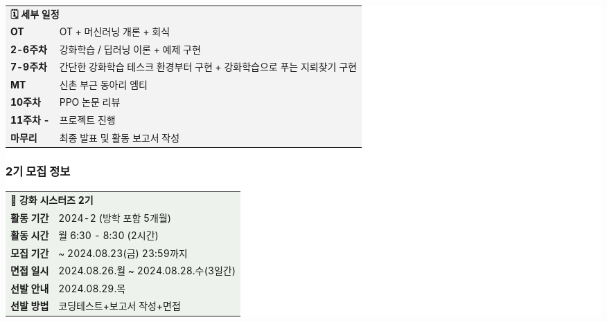 <table border="0" style="width: 100%; border-collapse: collapse; table-layout: fixed;">
    <tr>
        <td colspan="2" style="background-color:#f3f3f3;font-weight: bold;">🗓️ 세부 일정</td>
    </tr>
    <tr>
        <td style="background-color:#f3f3f3; font-weight: bold;">OT</td>
        <td style="background-color:#f3f3f3;">OT + 머신러닝 개론 + 회식 </td>
    </tr>
    <tr>
        <td style="background-color:#f3f3f3; font-weight: bold;">2-6주차</td>
        <td style="background-color:#f3f3f3;">강화학습 / 딥러닝 이론 + 예제 구현</td>
    </tr>
    <tr>
        <td style="background-color:#f3f3f3; font-weight: bold;">7-9주차</td>
        <td style="background-color:#f3f3f3;">간단한 강화학습 테스크 환경부터 구현 + 강화학습으로 푸는 지뢰찾기 구현 </td>
    </tr>
    <tr>
        <td style="background-color:#f3f3f3; font-weight: bold;">MT</td>
        <td style="background-color:#f3f3f3;">신촌 부근 동아리 엠티</td>
    </tr>
    <tr>
        <td style="background-color:#f3f3f3; font-weight: bold;">10주차</td>
        <td style="background-color:#f3f3f3;">PPO 논문 리뷰</td>
    </tr>
    <tr>
        <td style="background-color:#f3f3f3; font-weight: bold;">11주차 - </td>
        <td style="background-color:#f3f3f3;">프로젝트 진행</td>
    </tr>
    <tr>
        <td style="background-color:#f3f3f3; font-weight: bold;">마무리 </td>
        <td style="background-color:#f3f3f3;">최종 발표 및 활동 보고서 작성</td>
    </tr>
</table>




### 2기 모집 정보
 <table border="0" style="width: 100%; border-collapse: collapse;">
    <tr>
        <td colspan="2" style="background-color:#edf3ec;font-weight: bold;">🌿 강화 시스터즈 2기</td>
    </tr>
    <tr>
        <td style="background-color:#edf3ec; font-weight: bold;">활동 기간</td>
        <td style="background-color:#edf3ec;">2024-2 (방학 포함 5개월)</td>
    </tr>
    <tr>
        <td style="background-color:#edf3ec; font-weight: bold;">활동 시간</td>
        <td style="background-color:#edf3ec;">월 6:30 - 8:30 (2시간)</td>
    </tr>
    <tr>
        <td style="background-color:#edf3ec; font-weight: bold;">모집 기간</td>
        <td style="background-color:#edf3ec;">~ 2024.08.23(금) 23:59까지</td>
    </tr>
    <tr>
        <td style="background-color:#edf3ec; font-weight: bold;">면접 일시</td>
        <td style="background-color:#edf3ec;">2024.08.26.월 ~ 2024.08.28.수(3일간)</td>
    </tr>
    <tr>
        <td style="background-color:#edf3ec; font-weight: bold;">선발 안내</td>
        <td style="background-color:#edf3ec;">2024.08.29.목</td>
    </tr>
    <tr>
        <td style="background-color:#edf3ec; font-weight: bold;">선발 방법</td>
        <td style="background-color:#edf3ec;">코딩테스트+보고서 작성+면접</td>